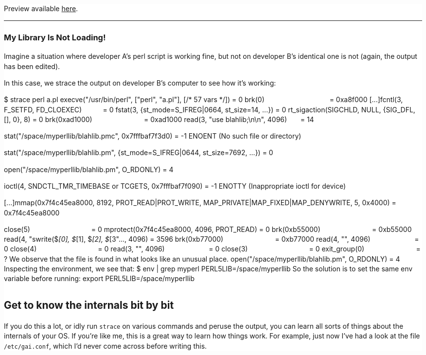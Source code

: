 Preview available [here](https://zwischenzugs.files.wordpress.com/2018/01/learnbashthehardway-sample-preview.pdf).

* * *

### My Library Is Not Loading!

Imagine a situation where developer A’s perl script is working fine, but not on developer B’s identical one is not (again, the output has been edited).

In this case, we strace the output on developer B’s computer to see how it’s working:

$ strace perl a.pl
execve("/usr/bin/perl", ["perl", "a.pl"], [/* 57 vars */]) = 0
brk(0)                                  = 0xa8f000
[...]fcntl(3, F_SETFD, FD_CLOEXEC)           = 0
fstat(3, {st_mode=S_IFREG|0664, st_size=14, ...}) = 0
rt_sigaction(SIGCHLD, NULL, {SIG_DFL, [], 0}, 8) = 0
brk(0xad1000)                           = 0xad1000
read(3, "use blahlib;\n\n", 4096)       = 14

stat("/space/myperllib/blahlib.pmc", 0x7fffbaf7f3d0) = -1 ENOENT (No such file or directory)

stat("/space/myperllib/blahlib.pm", {st_mode=S_IFREG|0644, st_size=7692, ...}) = 0

open("/space/myperllib/blahlib.pm", O_RDONLY) = 4

ioctl(4, SNDCTL_TMR_TIMEBASE or TCGETS, 0x7fffbaf7f090) = -1 ENOTTY (Inappropriate ioctl for device)

[...]mmap(0x7f4c45ea8000, 8192, PROT_READ|PROT_WRITE, MAP_PRIVATE|MAP_FIXED|MAP_DENYWRITE, 5, 0x4000) = 0x7f4c45ea8000

close(5)                                = 0
mprotect(0x7f4c45ea8000, 4096, PROT_READ) = 0
brk(0xb55000)                           = 0xb55000
read(4, "swrite($_[0], $_[1], $_[2], $_[3"..., 4096) = 3596
brk(0xb77000)                           = 0xb77000
read(4, "", 4096)                       = 0
close(4)                                = 0
read(3, "", 4096)                       = 0
close(3)                                = 0
exit_group(0)                           = ?
We observe that the file is found in what looks like an unusual place.
open("/space/myperllib/blahlib.pm", O_RDONLY) = 4
Inspecting the environment, we see that:
$ env | grep myperl
PERL5LIB=/space/myperllib
So the solution is to set the same env variable before running:
export PERL5LIB=/space/myperllib

## Get to know the internals bit by bit

If you do this a lot, or idly run `strace` on various commands and peruse the output, you can learn all sorts of things about the internals of your OS. If you’re like me, this is a great way to learn how things work. For example, just now I’ve had a look at the file `/etc/gai.conf`, which I’d never come across before writing this.
